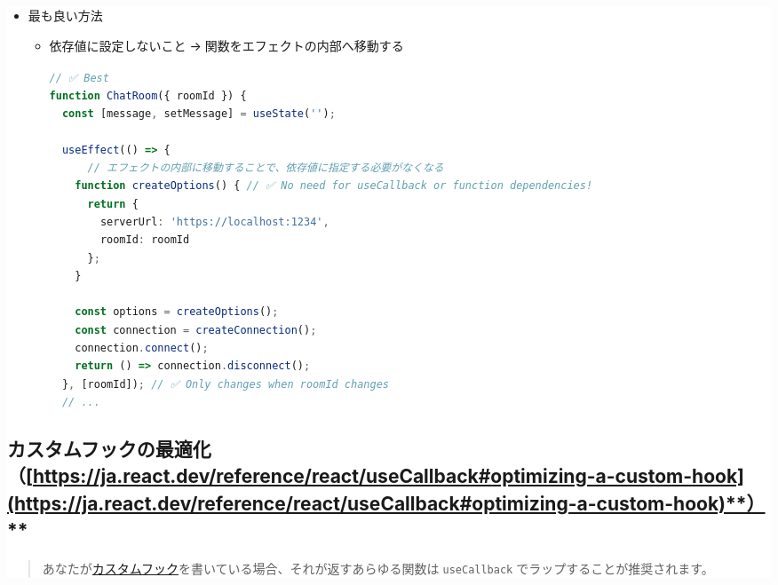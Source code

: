 - 最も良い方法
	- 依存値に設定しないこと → 関数をエフェクトの内部へ移動する

		```typescript
		// ✅ Best
		function ChatRoom({ roomId }) {
		  const [message, setMessage] = useState('');
		
		  useEffect(() => {
			  // エフェクトの内部に移動することで、依存値に指定する必要がなくなる
		    function createOptions() { // ✅ No need for useCallback or function dependencies!
		      return {
		        serverUrl: 'https://localhost:1234',
		        roomId: roomId
		      };
		    }
		
		    const options = createOptions();
		    const connection = createConnection();
		    connection.connect();
		    return () => connection.disconnect();
		  }, [roomId]); // ✅ Only changes when roomId changes
		  // ...
		```


## **カスタムフックの最適化（**[https://ja.react.dev/reference/react/useCallback#optimizing-a-custom-hook](https://ja.react.dev/reference/react/useCallback#optimizing-a-custom-hook)**）**


> あなたが[カスタムフック](https://ja.react.dev/learn/reusing-logic-with-custom-hooks)を書いている場合、それが返すあらゆる関数は `useCallback` でラップすることが推奨されます。

